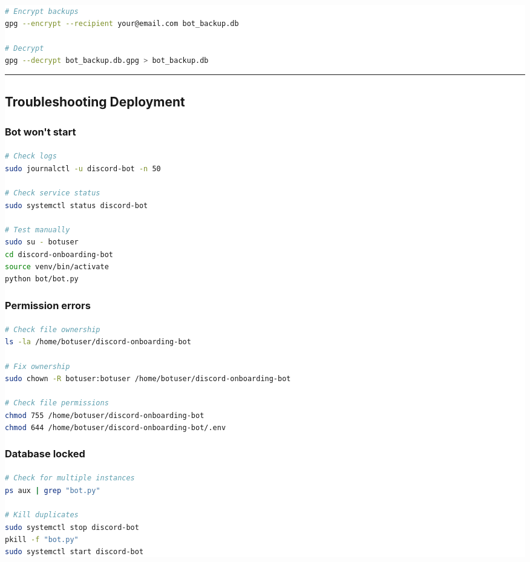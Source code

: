 ```bash
# Encrypt backups
gpg --encrypt --recipient your@email.com bot_backup.db

# Decrypt
gpg --decrypt bot_backup.db.gpg > bot_backup.db
```

---

## Troubleshooting Deployment

### Bot won't start

```bash
# Check logs
sudo journalctl -u discord-bot -n 50

# Check service status
sudo systemctl status discord-bot

# Test manually
sudo su - botuser
cd discord-onboarding-bot
source venv/bin/activate
python bot/bot.py
```

### Permission errors

```bash
# Check file ownership
ls -la /home/botuser/discord-onboarding-bot

# Fix ownership
sudo chown -R botuser:botuser /home/botuser/discord-onboarding-bot

# Check file permissions
chmod 755 /home/botuser/discord-onboarding-bot
chmod 644 /home/botuser/discord-onboarding-bot/.env
```

### Database locked

```bash
# Check for multiple instances
ps aux | grep "bot.py"

# Kill duplicates
sudo systemctl stop discord-bot
pkill -f "bot.py"
sudo systemctl start discord-bot
```
